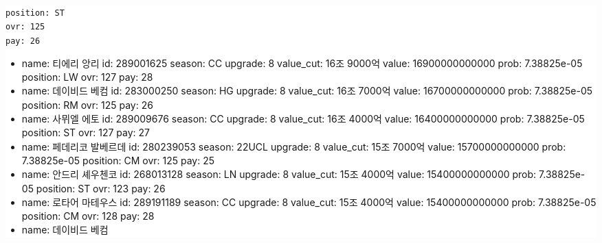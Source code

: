     position: ST
    ovr: 125
    pay: 26
  - name: 티에리 앙리
    id: 289001625
    season: CC
    upgrade: 8
    value_cut: 16조 9000억
    value: 16900000000000
    prob: 7.38825e-05
    position: LW
    ovr: 127
    pay: 28
  - name: 데이비드 베컴
    id: 283000250
    season: HG
    upgrade: 8
    value_cut: 16조 7000억
    value: 16700000000000
    prob: 7.38825e-05
    position: RM
    ovr: 125
    pay: 26
  - name: 사뮈엘 에토
    id: 289009676
    season: CC
    upgrade: 8
    value_cut: 16조 4000억
    value: 16400000000000
    prob: 7.38825e-05
    position: ST
    ovr: 127
    pay: 27
  - name: 페데리코 발베르데
    id: 280239053
    season: 22UCL
    upgrade: 8
    value_cut: 15조 7000억
    value: 15700000000000
    prob: 7.38825e-05
    position: CM
    ovr: 125
    pay: 25
  - name: 안드리 셰우첸코
    id: 268013128
    season: LN
    upgrade: 8
    value_cut: 15조 4000억
    value: 15400000000000
    prob: 7.38825e-05
    position: ST
    ovr: 123
    pay: 26
  - name: 로타어 마테우스
    id: 289191189
    season: CC
    upgrade: 8
    value_cut: 15조 4000억
    value: 15400000000000
    prob: 7.38825e-05
    position: CM
    ovr: 128
    pay: 28
  - name: 데이비드 베컴
